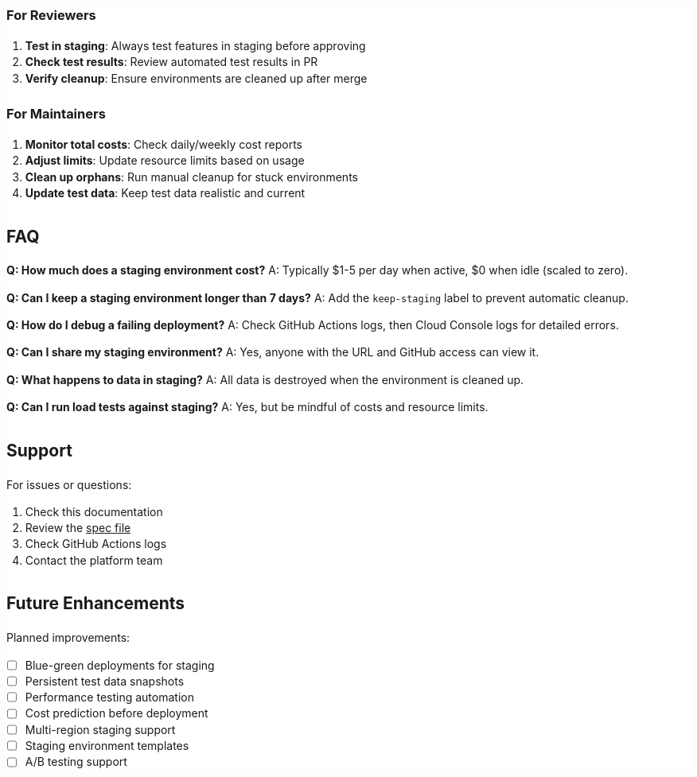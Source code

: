 ### For Reviewers
1. **Test in staging**: Always test features in staging before approving
2. **Check test results**: Review automated test results in PR
3. **Verify cleanup**: Ensure environments are cleaned up after merge

### For Maintainers
1. **Monitor total costs**: Check daily/weekly cost reports
2. **Adjust limits**: Update resource limits based on usage
3. **Clean up orphans**: Run manual cleanup for stuck environments
4. **Update test data**: Keep test data realistic and current

## FAQ

**Q: How much does a staging environment cost?**
A: Typically $1-5 per day when active, $0 when idle (scaled to zero).

**Q: Can I keep a staging environment longer than 7 days?**
A: Add the `keep-staging` label to prevent automatic cleanup.

**Q: How do I debug a failing deployment?**
A: Check GitHub Actions logs, then Cloud Console logs for detailed errors.

**Q: Can I share my staging environment?**
A: Yes, anyone with the URL and GitHub access can view it.

**Q: What happens to data in staging?**
A: All data is destroyed when the environment is cleaned up.

**Q: Can I run load tests against staging?**
A: Yes, but be mindful of costs and resource limits.

## Support

For issues or questions:
1. Check this documentation
2. Review the [spec file](../SPEC/staging_environment.xml)
3. Check GitHub Actions logs
4. Contact the platform team

## Future Enhancements

Planned improvements:
- [ ] Blue-green deployments for staging
- [ ] Persistent test data snapshots
- [ ] Performance testing automation
- [ ] Cost prediction before deployment
- [ ] Multi-region staging support
- [ ] Staging environment templates
- [ ] A/B testing support